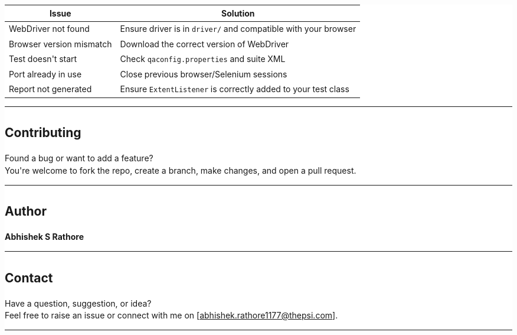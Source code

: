 | Issue                        | Solution                                                           |
|-----------------------------|--------------------------------------------------------------------|
| WebDriver not found         | Ensure driver is in `driver/` and compatible with your browser     |
| Browser version mismatch     | Download the correct version of WebDriver                         |
| Test doesn't start           | Check `qaconfig.properties` and suite XML                         |
| Port already in use          | Close previous browser/Selenium sessions                          |
| Report not generated         | Ensure `ExtentListener` is correctly added to your test class      |

---

## Contributing

Found a bug or want to add a feature?  
You're welcome to fork the repo, create a branch, make changes, and open a pull request.

---

## Author

**Abhishek S Rathore**

---

## Contact

Have a question, suggestion, or idea?  
Feel free to raise an issue or connect with me on [abhishek.rathore1177@thepsi.com].

---